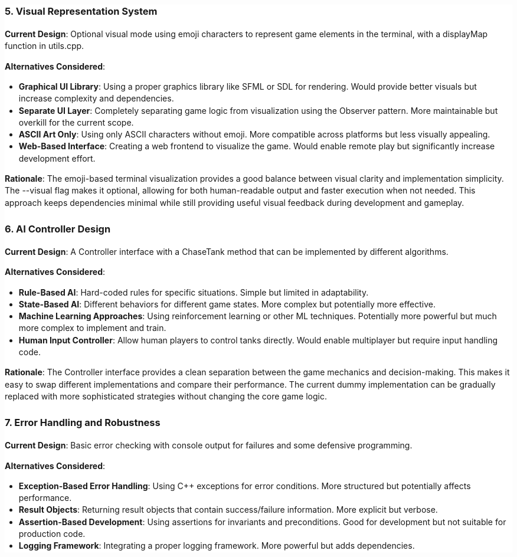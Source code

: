 ### 5. Visual Representation System

**Current Design**: Optional visual mode using emoji characters to represent game elements in the terminal, with a displayMap function in utils.cpp.

**Alternatives Considered**:
- **Graphical UI Library**: Using a proper graphics library like SFML or SDL for rendering. Would provide better visuals but increase complexity and dependencies.
- **Separate UI Layer**: Completely separating game logic from visualization using the Observer pattern. More maintainable but overkill for the current scope.
- **ASCII Art Only**: Using only ASCII characters without emoji. More compatible across platforms but less visually appealing.
- **Web-Based Interface**: Creating a web frontend to visualize the game. Would enable remote play but significantly increase development effort.

**Rationale**: The emoji-based terminal visualization provides a good balance between visual clarity and implementation simplicity. The --visual flag makes it optional, allowing for both human-readable output and faster execution when not needed. This approach keeps dependencies minimal while still providing useful visual feedback during development and gameplay.

### 6. AI Controller Design

**Current Design**: A Controller interface with a ChaseTank method that can be implemented by different algorithms.

**Alternatives Considered**:
- **Rule-Based AI**: Hard-coded rules for specific situations. Simple but limited in adaptability.
- **State-Based AI**: Different behaviors for different game states. More complex but potentially more effective.
- **Machine Learning Approaches**: Using reinforcement learning or other ML techniques. Potentially more powerful but much more complex to implement and train.
- **Human Input Controller**: Allow human players to control tanks directly. Would enable multiplayer but require input handling code.

**Rationale**: The Controller interface provides a clean separation between the game mechanics and decision-making. This makes it easy to swap different implementations and compare their performance. The current dummy implementation can be gradually replaced with more sophisticated strategies without changing the core game logic.

### 7. Error Handling and Robustness

**Current Design**: Basic error checking with console output for failures and some defensive programming.

**Alternatives Considered**:
- **Exception-Based Error Handling**: Using C++ exceptions for error conditions. More structured but potentially affects performance.
- **Result Objects**: Returning result objects that contain success/failure information. More explicit but verbose.
- **Assertion-Based Development**: Using assertions for invariants and preconditions. Good for development but not suitable for production code.
- **Logging Framework**: Integrating a proper logging framework. More powerful but adds dependencies.
